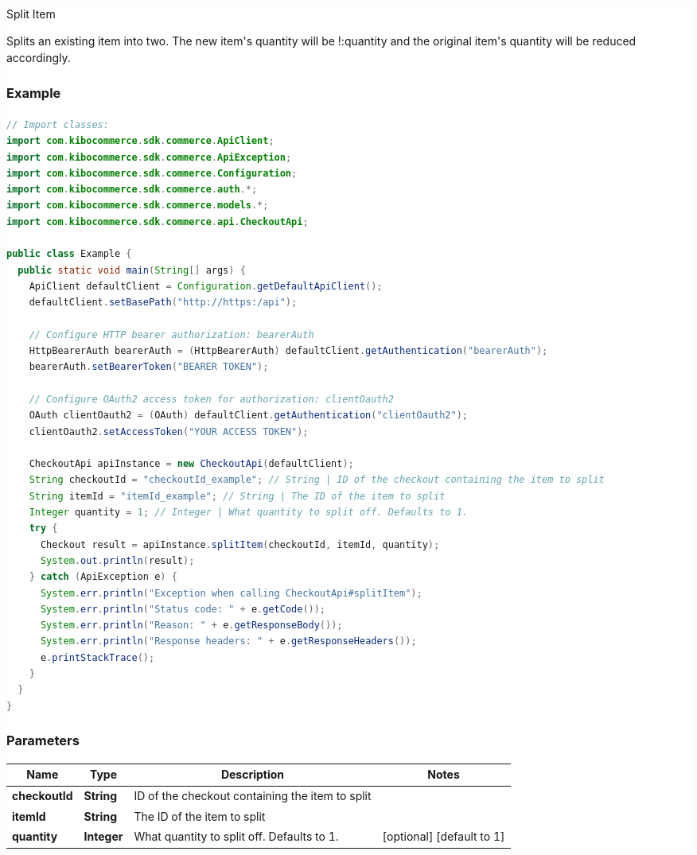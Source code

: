 Split Item

Splits an existing item into two. The new item&#39;s quantity will be !:quantity and the original item&#39;s quantity will be reduced accordingly.

### Example
```java
// Import classes:
import com.kibocommerce.sdk.commerce.ApiClient;
import com.kibocommerce.sdk.commerce.ApiException;
import com.kibocommerce.sdk.commerce.Configuration;
import com.kibocommerce.sdk.commerce.auth.*;
import com.kibocommerce.sdk.commerce.models.*;
import com.kibocommerce.sdk.commerce.api.CheckoutApi;

public class Example {
  public static void main(String[] args) {
    ApiClient defaultClient = Configuration.getDefaultApiClient();
    defaultClient.setBasePath("http://https:/api");
    
    // Configure HTTP bearer authorization: bearerAuth
    HttpBearerAuth bearerAuth = (HttpBearerAuth) defaultClient.getAuthentication("bearerAuth");
    bearerAuth.setBearerToken("BEARER TOKEN");

    // Configure OAuth2 access token for authorization: clientOauth2
    OAuth clientOauth2 = (OAuth) defaultClient.getAuthentication("clientOauth2");
    clientOauth2.setAccessToken("YOUR ACCESS TOKEN");

    CheckoutApi apiInstance = new CheckoutApi(defaultClient);
    String checkoutId = "checkoutId_example"; // String | ID of the checkout containing the item to split
    String itemId = "itemId_example"; // String | The ID of the item to split
    Integer quantity = 1; // Integer | What quantity to split off. Defaults to 1.
    try {
      Checkout result = apiInstance.splitItem(checkoutId, itemId, quantity);
      System.out.println(result);
    } catch (ApiException e) {
      System.err.println("Exception when calling CheckoutApi#splitItem");
      System.err.println("Status code: " + e.getCode());
      System.err.println("Reason: " + e.getResponseBody());
      System.err.println("Response headers: " + e.getResponseHeaders());
      e.printStackTrace();
    }
  }
}
```

### Parameters

| Name | Type | Description  | Notes |
|------------- | ------------- | ------------- | -------------|
| **checkoutId** | **String**| ID of the checkout containing the item to split | |
| **itemId** | **String**| The ID of the item to split | |
| **quantity** | **Integer**| What quantity to split off. Defaults to 1. | [optional] [default to 1] |
